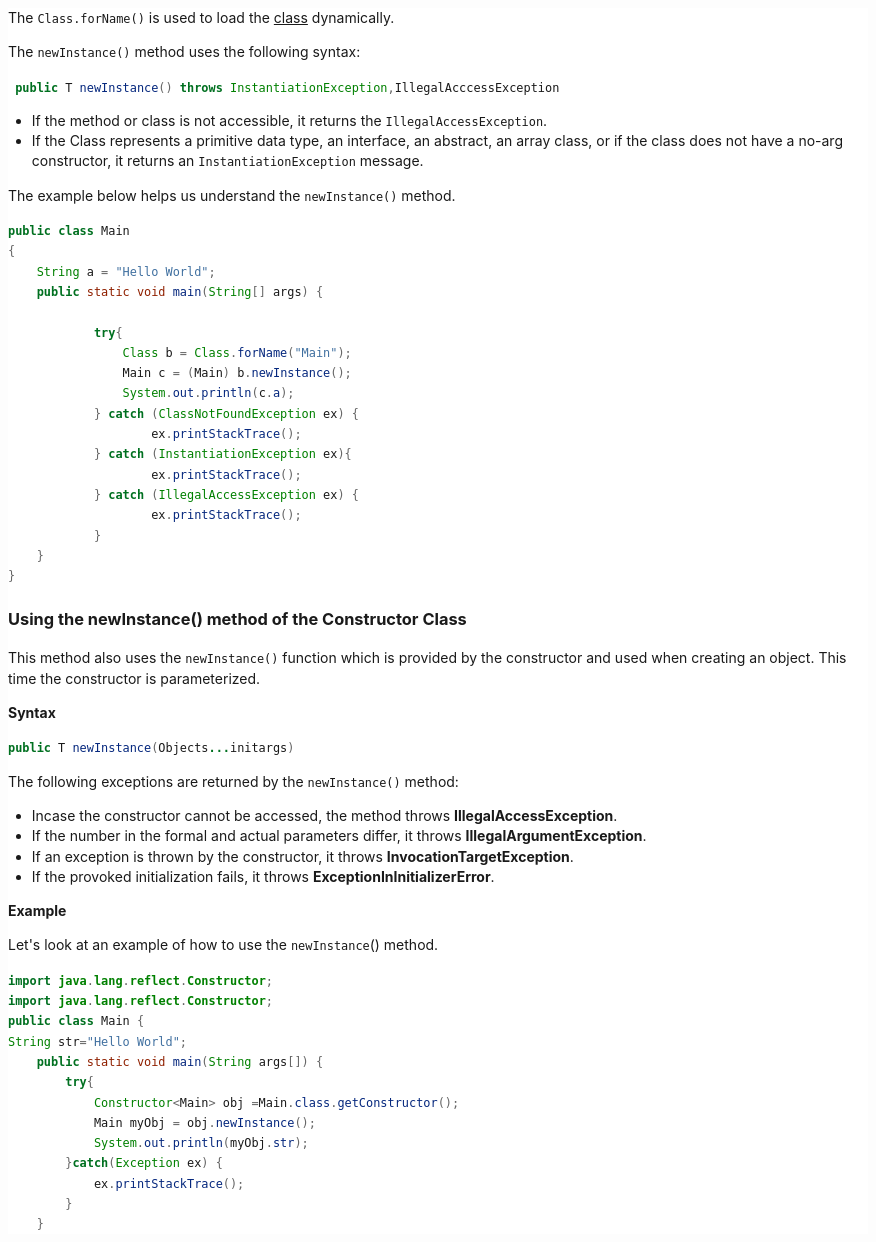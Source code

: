 The `Class.forName()` is used to load the [class](https://www.javainterviewpoint.com/use-of-class-forname-in-java/) dynamically.

The `newInstance()` method uses the following syntax:

```java
 public T newInstance() throws InstantiationException,IllegalAcccessException  
```

- If the method or class is not accessible, it returns the `IllegalAccessException`. 
- If the Class represents a primitive data type, an interface, an abstract, an array class, or if the class does not have a no-arg constructor, it returns an `InstantiationException` message.

The example below helps us understand the `newInstance()` method.

```java
public class Main
{ 
    String a = "Hello World"; 
    public static void main(String[] args) { 

            try{ 
                Class b = Class.forName("Main"); 
                Main c = (Main) b.newInstance(); 
                System.out.println(c.a); 
            } catch (ClassNotFoundException ex) { 
                    ex.printStackTrace(); 
            } catch (InstantiationException ex){ 
                    ex.printStackTrace(); 
            } catch (IllegalAccessException ex) { 
                    ex.printStackTrace(); 
            } 
    } 
}
```
### Using the newInstance() method of the Constructor Class
This method also uses the `newInstance()` function which is provided by the constructor and used when creating an object. This time the constructor is parameterized.

**Syntax**

```java
public T newInstance(Objects...initargs)  
```

The following exceptions are returned by the `newInstance()` method:
- Incase the constructor cannot be accessed, the method throws **IllegalAccessException**.
- If the number in the formal and actual parameters differ, it throws **IllegalArgumentException**.
- If an exception is thrown by the constructor, it throws **InvocationTargetException**.
- If the provoked initialization fails, it throws **ExceptionInInitializerError**.

**Example**

Let's look at an example of how to use the `newInstance`() method.

```java
import java.lang.reflect.Constructor;  
import java.lang.reflect.Constructor;  
public class Main {  
String str="Hello World";  
    public static void main(String args[]) {  
        try{  
            Constructor<Main> obj =Main.class.getConstructor();  
            Main myObj = obj.newInstance();  
            System.out.println(myObj.str);  
        }catch(Exception ex) {  
            ex.printStackTrace();  
        }  
    }  
```